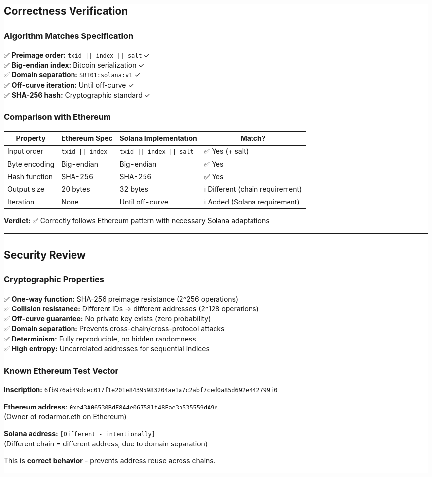 
## Correctness Verification

### Algorithm Matches Specification

✅ **Preimage order:** `txid || index || salt` ✓  
✅ **Big-endian index:** Bitcoin serialization ✓  
✅ **Domain separation:** `SBT01:solana:v1` ✓  
✅ **Off-curve iteration:** Until off-curve ✓  
✅ **SHA-256 hash:** Cryptographic standard ✓

### Comparison with Ethereum

| Property | Ethereum Spec | Solana Implementation | Match? |
|----------|--------------|----------------------|--------|
| Input order | `txid \|\| index` | `txid \|\| index \|\| salt` | ✅ Yes (+ salt) |
| Byte encoding | Big-endian | Big-endian | ✅ Yes |
| Hash function | SHA-256 | SHA-256 | ✅ Yes |
| Output size | 20 bytes | 32 bytes | ℹ️ Different (chain requirement) |
| Iteration | None | Until off-curve | ℹ️ Added (Solana requirement) |

**Verdict:** ✅ Correctly follows Ethereum pattern with necessary Solana adaptations

---

## Security Review

### Cryptographic Properties

✅ **One-way function:** SHA-256 preimage resistance (2^256 operations)  
✅ **Collision resistance:** Different IDs → different addresses (2^128 operations)  
✅ **Off-curve guarantee:** No private key exists (zero probability)  
✅ **Domain separation:** Prevents cross-chain/cross-protocol attacks  
✅ **Determinism:** Fully reproducible, no hidden randomness  
✅ **High entropy:** Uncorrelated addresses for sequential indices

### Known Ethereum Test Vector

**Inscription:** `6fb976ab49dcec017f1e201e84395983204ae1a7c2abf7ced0a85d692e442799i0`

**Ethereum address:** `0xe43A06530BdF8A4e067581f48Fae3b535559dA9e`  
(Owner of rodarmor.eth on Ethereum)

**Solana address:** `[Different - intentionally]`  
(Different chain = different address, due to domain separation)

This is **correct behavior** - prevents address reuse across chains.

---
